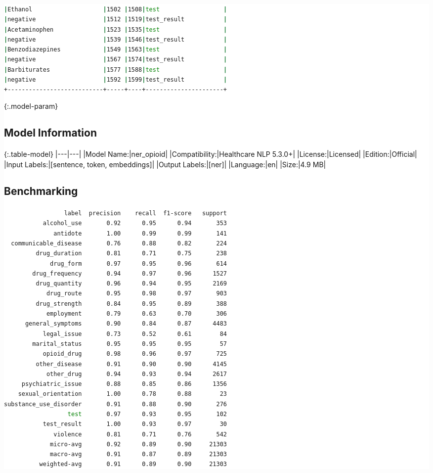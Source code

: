 ```bash
|Ethanol                    |1502 |1508|test                  |
|negative                   |1512 |1519|test_result           |
|Acetaminophen              |1523 |1535|test                  |
|negative                   |1539 |1546|test_result           |
|Benzodiazepines            |1549 |1563|test                  |
|negative                   |1567 |1574|test_result           |
|Barbiturates               |1577 |1588|test                  |
|negative                   |1592 |1599|test_result           |
+---------------------------+-----+----+----------------------+
```

{:.model-param}
## Model Information

{:.table-model}
|---|---|
|Model Name:|ner_opioid|
|Compatibility:|Healthcare NLP 5.3.0+|
|License:|Licensed|
|Edition:|Official|
|Input Labels:|[sentence, token, embeddings]|
|Output Labels:|[ner]|
|Language:|en|
|Size:|4.9 MB|

## Benchmarking

```bash
                 label  precision    recall  f1-score   support
           alcohol_use       0.92      0.95      0.94       353
              antidote       1.00      0.99      0.99       141
  communicable_disease       0.76      0.88      0.82       224
         drug_duration       0.81      0.71      0.75       238
             drug_form       0.97      0.95      0.96       614
        drug_frequency       0.94      0.97      0.96      1527
         drug_quantity       0.96      0.94      0.95      2169
            drug_route       0.95      0.98      0.97       903
         drug_strength       0.84      0.95      0.89       388
            employment       0.79      0.63      0.70       306
      general_symptoms       0.90      0.84      0.87      4483
           legal_issue       0.73      0.52      0.61        84
        marital_status       0.95      0.95      0.95        57
           opioid_drug       0.98      0.96      0.97       725
         other_disease       0.91      0.90      0.90      4145
            other_drug       0.94      0.93      0.94      2617
     psychiatric_issue       0.88      0.85      0.86      1356
    sexual_orientation       1.00      0.78      0.88        23
substance_use_disorder       0.91      0.88      0.90       276
                  test       0.97      0.93      0.95       102
           test_result       1.00      0.93      0.97        30
              violence       0.81      0.71      0.76       542
             micro-avg       0.92      0.89      0.90     21303
             macro-avg       0.91      0.87      0.89     21303
          weighted-avg       0.91      0.89      0.90     21303
```

